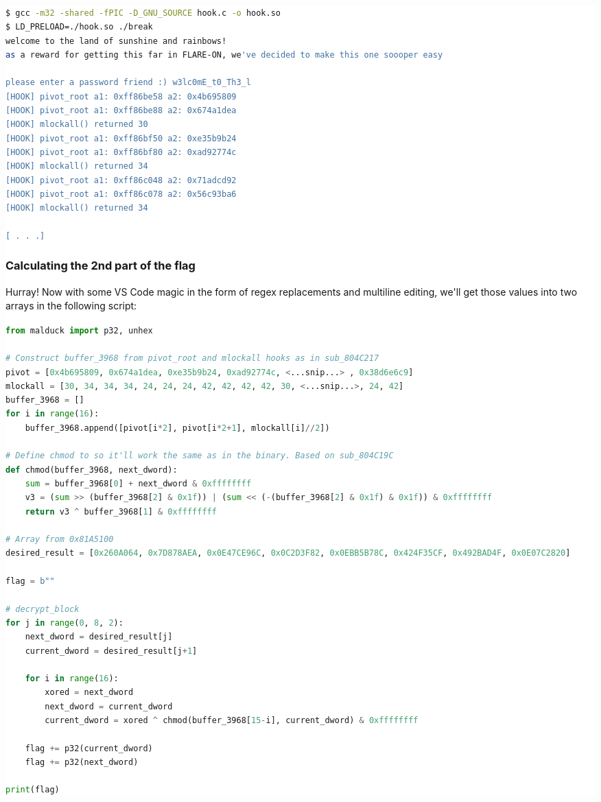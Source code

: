 ```bash
$ gcc -m32 -shared -fPIC -D_GNU_SOURCE hook.c -o hook.so
$ LD_PRELOAD=./hook.so ./break                                                   
welcome to the land of sunshine and rainbows!
as a reward for getting this far in FLARE-ON, we've decided to make this one soooper easy

please enter a password friend :) w3lc0mE_t0_Th3_l
[HOOK] pivot_root a1: 0xff86be58 a2: 0x4b695809
[HOOK] pivot_root a1: 0xff86be88 a2: 0x674a1dea
[HOOK] mlockall() returned 30
[HOOK] pivot_root a1: 0xff86bf50 a2: 0xe35b9b24
[HOOK] pivot_root a1: 0xff86bf80 a2: 0xad92774c
[HOOK] mlockall() returned 34
[HOOK] pivot_root a1: 0xff86c048 a2: 0x71adcd92
[HOOK] pivot_root a1: 0xff86c078 a2: 0x56c93ba6
[HOOK] mlockall() returned 34

[ . . .]
```

### Calculating the 2nd part of the flag

Hurray! Now with some VS Code magic in the form of regex replacements and multiline editing, we'll get those values into two arrays in the following script:

```python
from malduck import p32, unhex

# Construct buffer_3968 from pivot_root and mlockall hooks as in sub_804C217
pivot = [0x4b695809, 0x674a1dea, 0xe35b9b24, 0xad92774c, <...snip...> , 0x38d6e6c9]
mlockall = [30, 34, 34, 34, 24, 24, 24, 42, 42, 42, 42, 30, <...snip...>, 24, 42]
buffer_3968 = []
for i in range(16):
    buffer_3968.append([pivot[i*2], pivot[i*2+1], mlockall[i]//2])

# Define chmod to so it'll work the same as in the binary. Based on sub_804C19C
def chmod(buffer_3968, next_dword):
    sum = buffer_3968[0] + next_dword & 0xffffffff 
    v3 = (sum >> (buffer_3968[2] & 0x1f)) | (sum << (-(buffer_3968[2] & 0x1f) & 0x1f)) & 0xffffffff
    return v3 ^ buffer_3968[1] & 0xffffffff

# Array from 0x81A5100
desired_result = [0x260A064, 0x7D878AEA, 0x0E47CE96C, 0x0C2D3F82, 0x0EBB5B78C, 0x424F35CF, 0x492BAD4F, 0x0E07C2820]

flag = b""

# decrypt_block
for j in range(0, 8, 2):
    next_dword = desired_result[j]
    current_dword = desired_result[j+1]

    for i in range(16):
        xored = next_dword
        next_dword = current_dword
        current_dword = xored ^ chmod(buffer_3968[15-i], current_dword) & 0xffffffff

    flag += p32(current_dword)
    flag += p32(next_dword)

print(flag)
```
